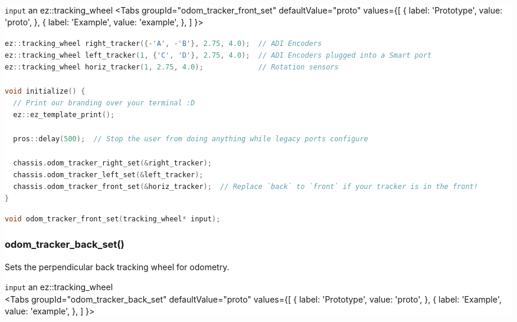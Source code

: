 `input` an ez::tracking_wheel
<Tabs
  groupId="odom_tracker_front_set"
  defaultValue="proto"
  values={[
    { label: 'Prototype',  value: 'proto', },
    { label: 'Example',  value: 'example', },
  ]
}>


<TabItem value="example">

```cpp
ez::tracking_wheel right_tracker({-'A', -'B'}, 2.75, 4.0);  // ADI Encoders
ez::tracking_wheel left_tracker(1, {'C', 'D'}, 2.75, 4.0);  // ADI Encoders plugged into a Smart port
ez::tracking_wheel horiz_tracker(1, 2.75, 4.0);             // Rotation sensors

void initialize() {
  // Print our branding over your terminal :D
  ez::ez_template_print();

  pros::delay(500);  // Stop the user from doing anything while legacy ports configure

  chassis.odom_tracker_right_set(&right_tracker);
  chassis.odom_tracker_left_set(&left_tracker);
  chassis.odom_tracker_front_set(&horiz_tracker);  // Replace `back` to `front` if your tracker is in the front!
}
```

</TabItem>
<TabItem value="proto">

```cpp
void odom_tracker_front_set(tracking_wheel* input);
```


</TabItem>
</Tabs>







### odom_tracker_back_set()
Sets the perpendicular back tracking wheel for odometry.   

`input` an ez::tracking_wheel  
<Tabs
  groupId="odom_tracker_back_set"
  defaultValue="proto"
  values={[
    { label: 'Prototype',  value: 'proto', },
    { label: 'Example',  value: 'example', },
  ]
}>
